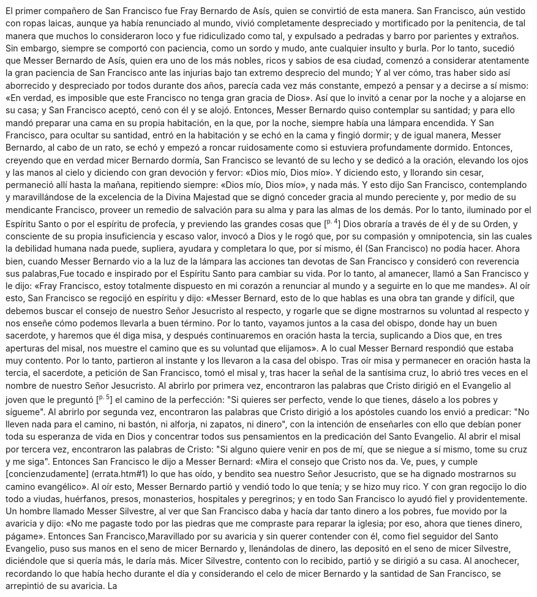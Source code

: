 El primer compañero de San Francisco fue Fray Bernardo de Asís, quien se convirtió de esta manera. San Francisco, aún vestido con ropas laicas, aunque ya había renunciado al mundo, vivió completamente despreciado y mortificado por la penitencia, de tal manera que muchos lo consideraron loco y fue ridiculizado como tal, y expulsado a pedradas y barro por parientes y extraños. Sin embargo, siempre se comportó con paciencia, como un sordo y mudo, ante cualquier insulto y burla. Por lo tanto, sucedió que Messer Bernardo de Asís, quien era uno de los más nobles, ricos y sabios de esa ciudad, comenzó a considerar atentamente la gran paciencia de San Francisco ante las injurias bajo tan extremo desprecio del mundo; Y al ver cómo, tras haber sido así aborrecido y despreciado por todos durante dos años, parecía cada vez más constante, empezó a pensar y a decirse a sí mismo: «En verdad, es imposible que este Francisco no tenga gran gracia de Dios». Así que lo invitó a cenar por la noche y a alojarse en su casa; y San Francisco aceptó, cenó con él y se alojó. Entonces, Messer Bernardo quiso contemplar su santidad; y para ello mandó preparar una cama en su propia habitación, en la que, por la noche, siempre había una lámpara encendida. Y San Francisco, para ocultar su santidad, entró en la habitación y se echó en la cama y fingió dormir; y de igual manera, Messer Bernardo, al cabo de un rato, se echó y empezó a roncar ruidosamente como si estuviera profundamente dormido. Entonces, creyendo que en verdad micer Bernardo dormía, San Francisco se levantó de su lecho y se dedicó a la oración, elevando los ojos y las manos al cielo y diciendo con gran devoción y fervor: «Dios mío, Dios mío». Y diciendo esto, y llorando sin cesar, permaneció allí hasta la mañana, repitiendo siempre: «Dios mío, Dios mío», y nada más. Y esto dijo San Francisco, contemplando y maravillándose de la excelencia de la Divina Majestad que se dignó conceder gracia al mundo pereciente y, por medio de su mendicante Francisco, proveer un remedio de salvación para su alma y para las almas de los demás. Por lo tanto, iluminado por el Espíritu Santo o por el espíritu de profecía, y previendo las grandes cosas que <span id="p4">[<sup><small>p. 4</small></sup>]</span> Dios obraría a través de él y de su Orden, y consciente de su propia insuficiencia y escaso valor, invocó a Dios y le rogó que, por su compasión y omnipotencia, sin las cuales la debilidad humana nada puede, supliera, ayudara y completara lo que, por sí mismo, él (San Francisco) no podía hacer. Ahora bien, cuando Messer Bernardo vio a la luz de la lámpara las acciones tan devotas de San Francisco y consideró con reverencia sus palabras,Fue tocado e inspirado por el Espíritu Santo para cambiar su vida. Por lo tanto, al amanecer, llamó a San Francisco y le dijo: «Fray Francisco, estoy totalmente dispuesto en mi corazón a renunciar al mundo y a seguirte en lo que me mandes». Al oír esto, San Francisco se regocijó en espíritu y dijo: «Messer Bernard, esto de lo que hablas es una obra tan grande y difícil, que debemos buscar el consejo de nuestro Señor Jesucristo al respecto, y rogarle que se digne mostrarnos su voluntad al respecto y nos enseñe cómo podemos llevarla a buen término. Por lo tanto, vayamos juntos a la casa del obispo, donde hay un buen sacerdote, y haremos que él diga misa, y después continuaremos en oración hasta la tercia, suplicando a Dios que, en tres aperturas del misal, nos muestre el camino que es su voluntad que elijamos». A lo cual Messer Bernard respondió que estaba muy contento. Por lo tanto, partieron al instante y los llevaron a la casa del obispo. Tras oír misa y permanecer en oración hasta la tercia, el sacerdote, a petición de San Francisco, tomó el misal y, tras hacer la señal de la santísima cruz, lo abrió tres veces en el nombre de nuestro Señor Jesucristo. Al abrirlo por primera vez, encontraron las palabras que Cristo dirigió en el Evangelio al joven que le preguntó <span id="p5">[<sup><small>p. 5</small></sup>]</span> el camino de la perfección: "Si quieres ser perfecto, vende lo que tienes, dáselo a los pobres y sígueme". Al abrirlo por segunda vez, encontraron las palabras que Cristo dirigió a los apóstoles cuando los envió a predicar: "No lleven nada para el camino, ni bastón, ni alforja, ni zapatos, ni dinero", con la intención de enseñarles con ello que debían poner toda su esperanza de vida en Dios y concentrar todos sus pensamientos en la predicación del Santo Evangelio. Al abrir el misal por tercera vez, encontraron las palabras de Cristo: "Si alguno quiere venir en pos de mí, que se niegue a sí mismo, tome su cruz y me siga". Entonces San Francisco le dijo a Messer Bernard: «Mira el consejo que Cristo nos da. Ve, pues, y cumple [concienzudamente] (errata.htm#1) lo que has oído, y bendito sea nuestro Señor Jesucristo, que se ha dignado mostrarnos su camino evangélico». Al oír esto, Messer Bernardo partió y vendió todo lo que tenía; y se hizo muy rico. Y con gran regocijo lo dio todo a viudas, huérfanos, presos, monasterios, hospitales y peregrinos; y en todo San Francisco lo ayudó fiel y providentemente. Un hombre llamado Messer Silvestre, al ver que San Francisco daba y hacía dar tanto dinero a los pobres, fue movido por la avaricia y dijo: «No me pagaste todo por las piedras que me compraste para reparar la iglesia; por eso, ahora que tienes dinero, págame». Entonces San Francisco,Maravillado por su avaricia y sin querer contender con él, como fiel seguidor del Santo Evangelio, puso sus manos en el seno de micer Bernardo y, llenándolas de dinero, las depositó en el seno de micer Silvestre, diciéndole que si quería más, le daría más. Micer Silvestre, contento con lo recibido, partió y se dirigió a su casa. Al anochecer, recordando lo que había hecho durante el día y considerando el celo de micer Bernardo y la santidad de San Francisco, se arrepintió de su avaricia. La